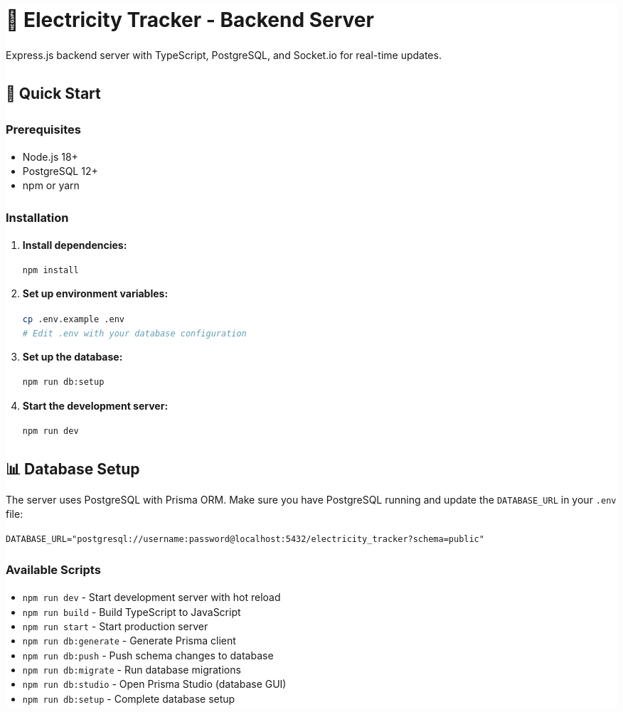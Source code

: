 # 🔌 Electricity Tracker - Backend Server

Express.js backend server with TypeScript, PostgreSQL, and Socket.io for real-time updates.

## 🚀 Quick Start

### Prerequisites
- Node.js 18+ 
- PostgreSQL 12+
- npm or yarn

### Installation

1. **Install dependencies:**
   ```bash
   npm install
   ```

2. **Set up environment variables:**
   ```bash
   cp .env.example .env
   # Edit .env with your database configuration
   ```

3. **Set up the database:**
   ```bash
   npm run db:setup
   ```

4. **Start the development server:**
   ```bash
   npm run dev
   ```

## 📊 Database Setup

The server uses PostgreSQL with Prisma ORM. Make sure you have PostgreSQL running and update the `DATABASE_URL` in your `.env` file:

```env
DATABASE_URL="postgresql://username:password@localhost:5432/electricity_tracker?schema=public"
```

### Available Scripts

- `npm run dev` - Start development server with hot reload
- `npm run build` - Build TypeScript to JavaScript
- `npm run start` - Start production server
- `npm run db:generate` - Generate Prisma client
- `npm run db:push` - Push schema changes to database
- `npm run db:migrate` - Run database migrations
- `npm run db:studio` - Open Prisma Studio (database GUI)
- `npm run db:setup` - Complete database setup
